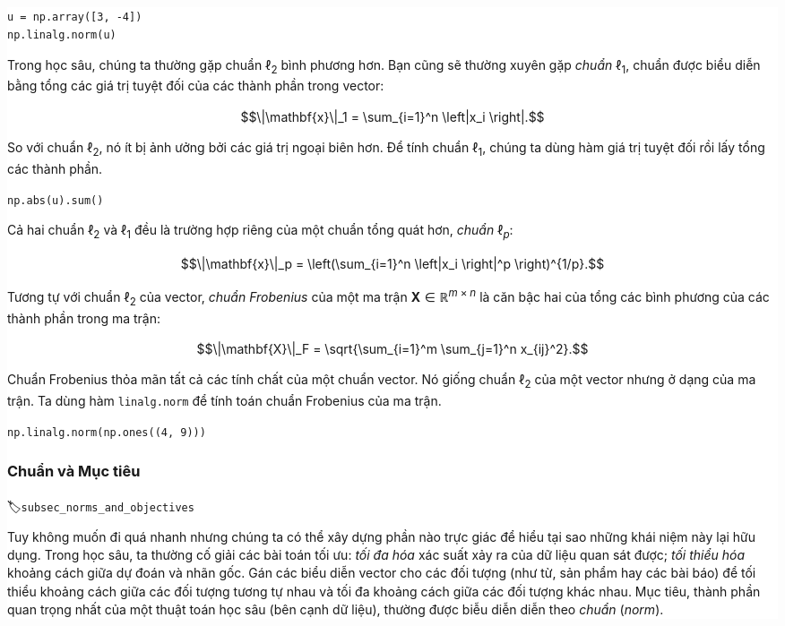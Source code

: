 ```{.python .input  n=18}
u = np.array([3, -4])
np.linalg.norm(u)
```



Trong học sâu, chúng ta thường gặp chuẩn $\ell_2$ bình phương hơn.
Bạn cũng sẽ thường xuyên gặp *chuẩn* $\ell_1$, chuẩn được biểu diễn bằng tổng các giá trị tuyệt đối của các thành phần trong vector:

$$\|\mathbf{x}\|_1 = \sum_{i=1}^n \left|x_i \right|.$$



So với chuẩn $\ell_2$, nó ít bị ảnh ưởng bởi các giá trị ngoại biên hơn.
Để tính chuẩn $\ell_1$, chúng ta dùng hàm giá trị tuyệt đối rồi lấy tổng các thành phần.

```{.python .input  n=19}
np.abs(u).sum()
```



Cả hai chuẩn $\ell_2$ và $\ell_1$ đều là trường hợp riêng của một chuẩn tổng quát hơn, *chuẩn* $\ell_p$:

$$\|\mathbf{x}\|_p = \left(\sum_{i=1}^n \left|x_i \right|^p \right)^{1/p}.$$



Tương tự với chuẩn $\ell_2$ của vector, *chuẩn Frobenius* của một ma trận $\mathbf{X} \in \mathbb{R}^{m \times n}$ là căn bậc hai của tổng các bình phương của các thành phần trong ma trận:

$$\|\mathbf{X}\|_F = \sqrt{\sum_{i=1}^m \sum_{j=1}^n x_{ij}^2}.$$



Chuẩn Frobenius thỏa mãn tất cả các tính chất của một chuẩn vector.
Nó giống chuẩn $\ell_2$ của một vector nhưng ở dạng của ma trận.
Ta dùng hàm `linalg.norm` để tính toán chuẩn Frobenius của ma trận.

```{.python .input}
np.linalg.norm(np.ones((4, 9)))
```











### Chuẩn và Mục tiêu
:label:`subsec_norms_and_objectives`



Tuy không muốn đi quá nhanh nhưng chúng ta có thể xây dựng phần nào trực giác để hiểu tại sao những khái niệm này lại hữu dụng.
Trong học sâu, ta thường cố giải các bài toán tối ưu: *tối đa hóa* xác suất xảy ra của dữ liệu quan sát được; *tối thiểu hóa* khoảng cách giữa dự đoán và nhãn gốc.
Gán các biểu diễn vector cho các đối tượng (như từ, sản phẩm hay các bài báo) để tối thiểu khoảng cách giữa các đối tượng tương tự nhau và tối đa khoảng cách giữa các đối tượng khác nhau.
Mục tiêu, thành phần quan trọng nhất của một thuật toán học sâu (bên cạnh dữ liệu), thường được biễu diễn diễn theo *chuẩn* (*norm*).
